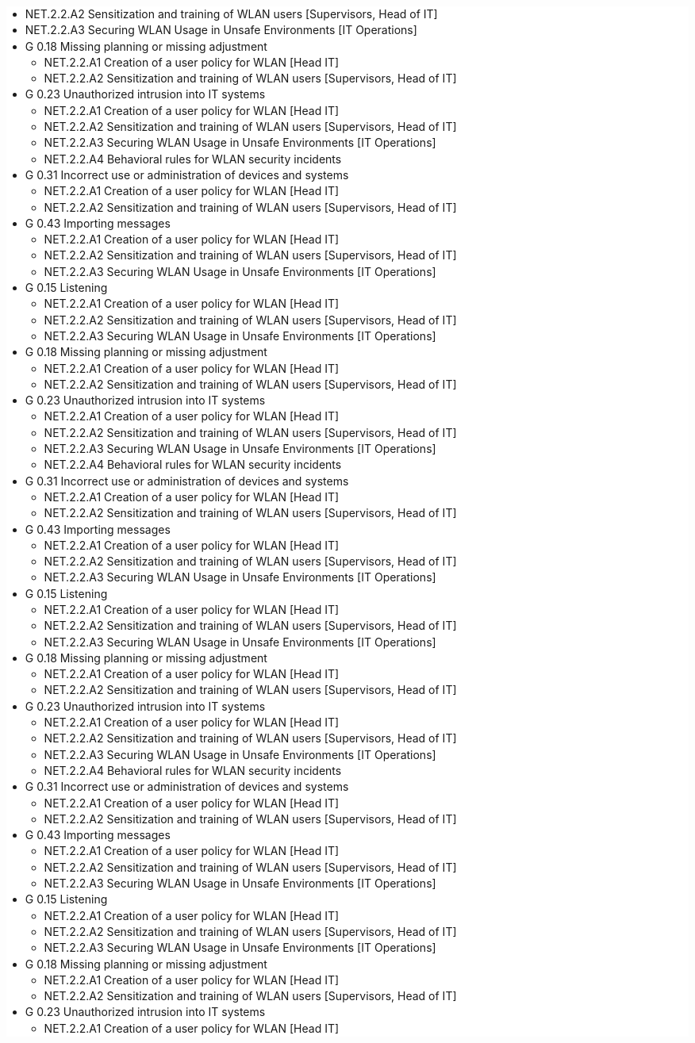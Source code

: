   * NET.2.2.A2 Sensitization and training of WLAN users [Supervisors, Head of IT]
  * NET.2.2.A3 Securing WLAN Usage in Unsafe Environments [IT Operations]
* G 0.18 Missing planning or missing adjustment
  * NET.2.2.A1 Creation of a user policy for WLAN [Head IT]
  * NET.2.2.A2 Sensitization and training of WLAN users [Supervisors, Head of IT]
* G 0.23 Unauthorized intrusion into IT systems
  * NET.2.2.A1 Creation of a user policy for WLAN [Head IT]
  * NET.2.2.A2 Sensitization and training of WLAN users [Supervisors, Head of IT]
  * NET.2.2.A3 Securing WLAN Usage in Unsafe Environments [IT Operations]
  * NET.2.2.A4 Behavioral rules for WLAN security incidents
* G 0.31 Incorrect use or administration of devices and systems
  * NET.2.2.A1 Creation of a user policy for WLAN [Head IT]
  * NET.2.2.A2 Sensitization and training of WLAN users [Supervisors, Head of IT]
* G 0.43 Importing messages
  * NET.2.2.A1 Creation of a user policy for WLAN [Head IT]
  * NET.2.2.A2 Sensitization and training of WLAN users [Supervisors, Head of IT]
  * NET.2.2.A3 Securing WLAN Usage in Unsafe Environments [IT Operations]
* G 0.15 Listening
  * NET.2.2.A1 Creation of a user policy for WLAN [Head IT]
  * NET.2.2.A2 Sensitization and training of WLAN users [Supervisors, Head of IT]
  * NET.2.2.A3 Securing WLAN Usage in Unsafe Environments [IT Operations]
* G 0.18 Missing planning or missing adjustment
  * NET.2.2.A1 Creation of a user policy for WLAN [Head IT]
  * NET.2.2.A2 Sensitization and training of WLAN users [Supervisors, Head of IT]
* G 0.23 Unauthorized intrusion into IT systems
  * NET.2.2.A1 Creation of a user policy for WLAN [Head IT]
  * NET.2.2.A2 Sensitization and training of WLAN users [Supervisors, Head of IT]
  * NET.2.2.A3 Securing WLAN Usage in Unsafe Environments [IT Operations]
  * NET.2.2.A4 Behavioral rules for WLAN security incidents
* G 0.31 Incorrect use or administration of devices and systems
  * NET.2.2.A1 Creation of a user policy for WLAN [Head IT]
  * NET.2.2.A2 Sensitization and training of WLAN users [Supervisors, Head of IT]
* G 0.43 Importing messages
  * NET.2.2.A1 Creation of a user policy for WLAN [Head IT]
  * NET.2.2.A2 Sensitization and training of WLAN users [Supervisors, Head of IT]
  * NET.2.2.A3 Securing WLAN Usage in Unsafe Environments [IT Operations]
* G 0.15 Listening
  * NET.2.2.A1 Creation of a user policy for WLAN [Head IT]
  * NET.2.2.A2 Sensitization and training of WLAN users [Supervisors, Head of IT]
  * NET.2.2.A3 Securing WLAN Usage in Unsafe Environments [IT Operations]
* G 0.18 Missing planning or missing adjustment
  * NET.2.2.A1 Creation of a user policy for WLAN [Head IT]
  * NET.2.2.A2 Sensitization and training of WLAN users [Supervisors, Head of IT]
* G 0.23 Unauthorized intrusion into IT systems
  * NET.2.2.A1 Creation of a user policy for WLAN [Head IT]
  * NET.2.2.A2 Sensitization and training of WLAN users [Supervisors, Head of IT]
  * NET.2.2.A3 Securing WLAN Usage in Unsafe Environments [IT Operations]
  * NET.2.2.A4 Behavioral rules for WLAN security incidents
* G 0.31 Incorrect use or administration of devices and systems
  * NET.2.2.A1 Creation of a user policy for WLAN [Head IT]
  * NET.2.2.A2 Sensitization and training of WLAN users [Supervisors, Head of IT]
* G 0.43 Importing messages
  * NET.2.2.A1 Creation of a user policy for WLAN [Head IT]
  * NET.2.2.A2 Sensitization and training of WLAN users [Supervisors, Head of IT]
  * NET.2.2.A3 Securing WLAN Usage in Unsafe Environments [IT Operations]
* G 0.15 Listening
  * NET.2.2.A1 Creation of a user policy for WLAN [Head IT]
  * NET.2.2.A2 Sensitization and training of WLAN users [Supervisors, Head of IT]
  * NET.2.2.A3 Securing WLAN Usage in Unsafe Environments [IT Operations]
* G 0.18 Missing planning or missing adjustment
  * NET.2.2.A1 Creation of a user policy for WLAN [Head IT]
  * NET.2.2.A2 Sensitization and training of WLAN users [Supervisors, Head of IT]
* G 0.23 Unauthorized intrusion into IT systems
  * NET.2.2.A1 Creation of a user policy for WLAN [Head IT]